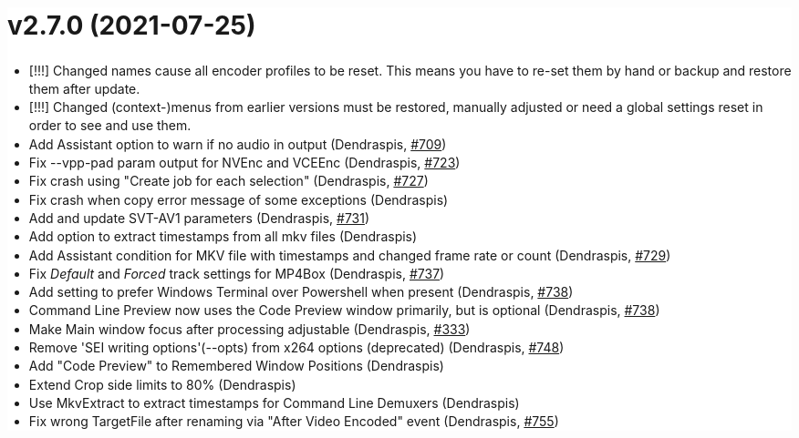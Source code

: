 
v2.7.0 (2021-07-25)
===================

- [!!!] Changed names cause all encoder profiles to be reset. This means you have to re-set them by hand or backup and restore them after update.
- [!!!] Changed (context-)menus from earlier versions must be restored, manually adjusted or need a global settings reset in order to see and use them.
- Add Assistant option to warn if no audio in output (Dendraspis, [#709](/../../issues/709))
- Fix --vpp-pad param output for NVEnc and VCEEnc (Dendraspis, [#723](/../../issues/723))
- Fix crash using "Create job for each selection" (Dendraspis, [#727](/../../issues/727))
- Fix crash when copy error message of some exceptions (Dendraspis)
- Add and update SVT-AV1 parameters (Dendraspis, [#731](/../../issues/731))
- Add option to extract timestamps from all mkv files (Dendraspis)
- Add Assistant condition for MKV file with timestamps and changed frame rate or count (Dendraspis, [#729](/../../issues/729))
- Fix *Default* and *Forced* track settings for MP4Box (Dendraspis, [#737](/../../issues/737))
- Add setting to prefer Windows Terminal over Powershell when present (Dendraspis, [#738](/../../issues/738))
- Command Line Preview now uses the Code Preview window primarily, but is optional (Dendraspis, [#738](/../../issues/738))
- Make Main window focus after processing adjustable (Dendraspis, [#333](/../../issues/333))
- Remove 'SEI writing options'(--opts) from x264 options (deprecated) (Dendraspis, [#748](/../../issues/748))
- Add "Code Preview" to Remembered Window Positions (Dendraspis)
- Extend Crop side limits to 80% (Dendraspis)
- Use MkvExtract to extract timestamps for Command Line Demuxers (Dendraspis)
- Fix wrong TargetFile after renaming via "After Video Encoded" event (Dendraspis, [#755](/../../issues/755))
